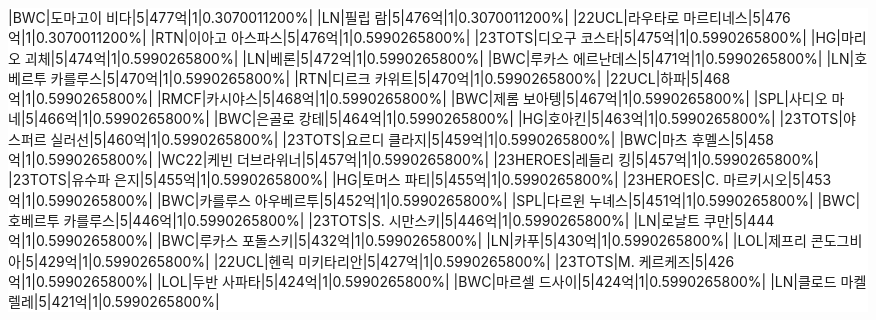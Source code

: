 |BWC|도마고이 비다|5|477억|1|0.3070011200%|
|LN|필립 람|5|476억|1|0.3070011200%|
|22UCL|라우타로 마르티네스|5|476억|1|0.3070011200%|
|RTN|이아고 아스파스|5|476억|1|0.5990265800%|
|23TOTS|디오구 코스타|5|475억|1|0.5990265800%|
|HG|마리오 괴체|5|474억|1|0.5990265800%|
|LN|베론|5|472억|1|0.5990265800%|
|BWC|루카스 에르난데스|5|471억|1|0.5990265800%|
|LN|호베르투 카를루스|5|470억|1|0.5990265800%|
|RTN|디르크 카위트|5|470억|1|0.5990265800%|
|22UCL|하파|5|468억|1|0.5990265800%|
|RMCF|카시야스|5|468억|1|0.5990265800%|
|BWC|제롬 보아텡|5|467억|1|0.5990265800%|
|SPL|사디오 마네|5|466억|1|0.5990265800%|
|BWC|은골로 캉테|5|464억|1|0.5990265800%|
|HG|호아킨|5|463억|1|0.5990265800%|
|23TOTS|야스퍼르 실러선|5|460억|1|0.5990265800%|
|23TOTS|요르디 클라지|5|459억|1|0.5990265800%|
|BWC|마츠 후멜스|5|458억|1|0.5990265800%|
|WC22|케빈 더브라위너|5|457억|1|0.5990265800%|
|23HEROES|레들리 킹|5|457억|1|0.5990265800%|
|23TOTS|유수파 은지|5|455억|1|0.5990265800%|
|HG|토머스 파티|5|455억|1|0.5990265800%|
|23HEROES|C. 마르키시오|5|453억|1|0.5990265800%|
|BWC|카를루스 아우베르투|5|452억|1|0.5990265800%|
|SPL|다르윈 누녜스|5|451억|1|0.5990265800%|
|BWC|호베르투 카를루스|5|446억|1|0.5990265800%|
|23TOTS|S. 시만스키|5|446억|1|0.5990265800%|
|LN|로날트 쿠만|5|444억|1|0.5990265800%|
|BWC|루카스 포돌스키|5|432억|1|0.5990265800%|
|LN|카푸|5|430억|1|0.5990265800%|
|LOL|제프리 콘도그비아|5|429억|1|0.5990265800%|
|22UCL|헨릭 미키타리안|5|427억|1|0.5990265800%|
|23TOTS|M. 케르케즈|5|426억|1|0.5990265800%|
|LOL|두반 사파타|5|424억|1|0.5990265800%|
|BWC|마르셀 드사이|5|424억|1|0.5990265800%|
|LN|클로드 마켈렐레|5|421억|1|0.5990265800%|